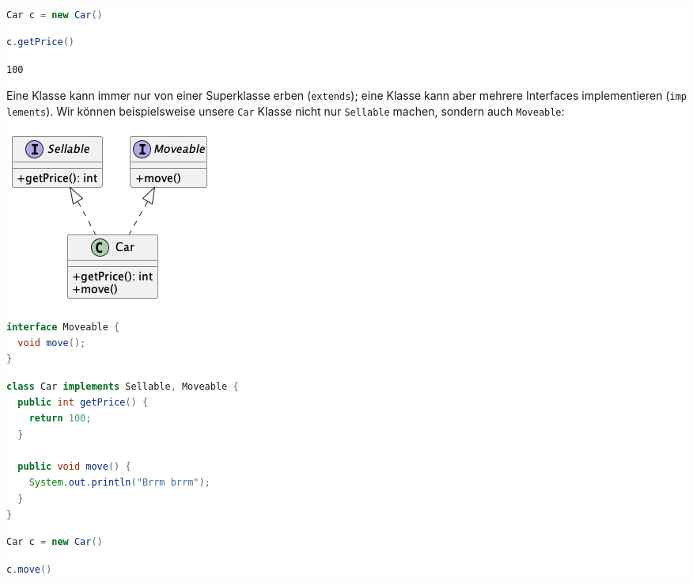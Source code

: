 
```Java
Car c = new Car()
```


```Java
c.getPrice()
```




    100



Eine Klasse kann immer nur von einer Superklasse erben (`extends`); eine Klasse kann aber mehrere Interfaces implementieren (`implements`). Wir können beispielsweise unsere `Car` Klasse nicht nur `Sellable` machen, sondern auch `Moveable`:

![Interface class diagram](../img/1/car2.png)


```Java
interface Moveable {
  void move();
}
```


```Java
class Car implements Sellable, Moveable {
  public int getPrice() {
    return 100;
  }
  
  public void move() {
    System.out.println("Brrm brrm");
  }
}
```


```Java
Car c = new Car()
```


```Java
c.move()
```
